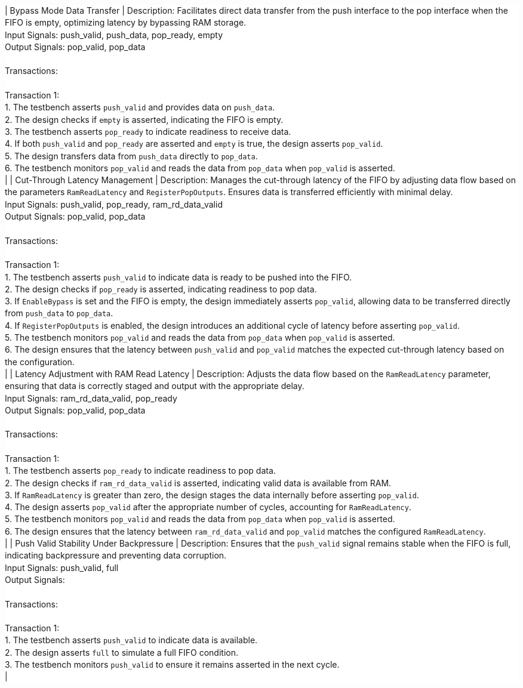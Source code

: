 | Bypass Mode Data Transfer                | Description: Facilitates direct data transfer from the push interface to the pop interface when the FIFO is empty, optimizing latency by bypassing RAM storage.<br>Input Signals: push_valid, push_data, pop_ready, empty<br>Output Signals: pop_valid, pop_data<br><br>Transactions:<br><br>Transaction 1:<br>1. The testbench asserts `push_valid` and provides data on `push_data`.<br>2. The design checks if `empty` is asserted, indicating the FIFO is empty.<br>3. The testbench asserts `pop_ready` to indicate readiness to receive data.<br>4. If both `push_valid` and `pop_ready` are asserted and `empty` is true, the design asserts `pop_valid`.<br>5. The design transfers data from `push_data` directly to `pop_data`.<br>6. The testbench monitors `pop_valid` and reads the data from `pop_data` when `pop_valid` is asserted.<br>                                                                                                                                                                                                                                                                                                                                                                                                                                                                                                                                                                                                                                               |
| Cut-Through Latency Management           | Description: Manages the cut-through latency of the FIFO by adjusting data flow based on the parameters `RamReadLatency` and `RegisterPopOutputs`. Ensures data is transferred efficiently with minimal delay.<br>Input Signals: push_valid, pop_ready, ram_rd_data_valid<br>Output Signals: pop_valid, pop_data<br><br>Transactions:<br><br>Transaction 1:<br>1. The testbench asserts `push_valid` to indicate data is ready to be pushed into the FIFO.<br>2. The design checks if `pop_ready` is asserted, indicating readiness to pop data.<br>3. If `EnableBypass` is set and the FIFO is empty, the design immediately asserts `pop_valid`, allowing data to be transferred directly from `push_data` to `pop_data`.<br>4. If `RegisterPopOutputs` is enabled, the design introduces an additional cycle of latency before asserting `pop_valid`.<br>5. The testbench monitors `pop_valid` and reads the data from `pop_data` when `pop_valid` is asserted.<br>6. The design ensures that the latency between `push_valid` and `pop_valid` matches the expected cut-through latency based on the configuration.<br>                                                                                                                                                                                                                                                                                                                                                                            |
| Latency Adjustment with RAM Read Latency | Description: Adjusts the data flow based on the `RamReadLatency` parameter, ensuring that data is correctly staged and output with the appropriate delay.<br>Input Signals: ram_rd_data_valid, pop_ready<br>Output Signals: pop_valid, pop_data<br><br>Transactions:<br><br>Transaction 1:<br>1. The testbench asserts `pop_ready` to indicate readiness to pop data.<br>2. The design checks if `ram_rd_data_valid` is asserted, indicating valid data is available from RAM.<br>3. If `RamReadLatency` is greater than zero, the design stages the data internally before asserting `pop_valid`.<br>4. The design asserts `pop_valid` after the appropriate number of cycles, accounting for `RamReadLatency`.<br>5. The testbench monitors `pop_valid` and reads the data from `pop_data` when `pop_valid` is asserted.<br>6. The design ensures that the latency between `ram_rd_data_valid` and `pop_valid` matches the configured `RamReadLatency`.<br>                                                                                                                                                                                                                                                                                                                                                                                                                                                                                                                                         |
| Push Valid Stability Under Backpressure  | Description: Ensures that the `push_valid` signal remains stable when the FIFO is full, indicating backpressure and preventing data corruption.<br>Input Signals: push_valid, full<br>Output Signals: <br><br>Transactions:<br><br>Transaction 1:<br>1. The testbench asserts `push_valid` to indicate data is available.<br>2. The design asserts `full` to simulate a full FIFO condition.<br>3. The testbench monitors `push_valid` to ensure it remains asserted in the next cycle.<br>                                                                                                                                                                                                                                                                                                                                                                                                                                                                                                                                                                                                                                                                                                                                                                                                                                                                                                                                                                                                           |
